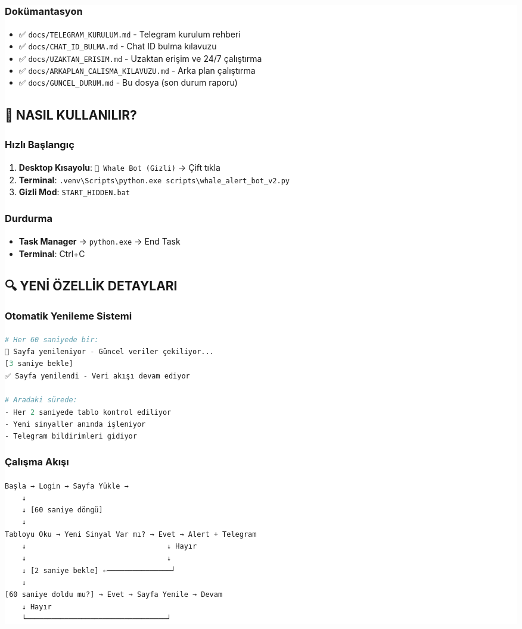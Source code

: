 ### Dokümantasyon
- ✅ `docs/TELEGRAM_KURULUM.md` - Telegram kurulum rehberi
- ✅ `docs/CHAT_ID_BULMA.md` - Chat ID bulma kılavuzu
- ✅ `docs/UZAKTAN_ERISIM.md` - Uzaktan erişim ve 24/7 çalıştırma
- ✅ `docs/ARKAPLAN_CALISMA_KILAVUZU.md` - Arka plan çalıştırma
- ✅ `docs/GUNCEL_DURUM.md` - Bu dosya (son durum raporu)

## 🎯 NASIL KULLANILIR?

### Hızlı Başlangıç
1. **Desktop Kısayolu**: `🐋 Whale Bot (Gizli)` → Çift tıkla
2. **Terminal**: `.venv\Scripts\python.exe scripts\whale_alert_bot_v2.py`
3. **Gizli Mod**: `START_HIDDEN.bat`

### Durdurma
- **Task Manager** → `python.exe` → End Task
- **Terminal**: Ctrl+C

## 🔍 YENİ ÖZELLİK DETAYLARI

### Otomatik Yenileme Sistemi

```python
# Her 60 saniyede bir:
🔄 Sayfa yenileniyor - Güncel veriler çekiliyor...
[3 saniye bekle]
✅ Sayfa yenilendi - Veri akışı devam ediyor

# Aradaki sürede:
- Her 2 saniyede tablo kontrol ediliyor
- Yeni sinyaller anında işleniyor
- Telegram bildirimleri gidiyor
```

### Çalışma Akışı
```
Başla → Login → Sayfa Yükle → 
    ↓
    ↓ [60 saniye döngü]
    ↓
Tabloyu Oku → Yeni Sinyal Var mı? → Evet → Alert + Telegram
    ↓                                 ↓ Hayır
    ↓                                 ↓
    ↓ [2 saniye bekle] ←───────────────┘
    ↓
[60 saniye doldu mu?] → Evet → Sayfa Yenile → Devam
    ↓ Hayır
    └─────────────────────────────────┘
```
